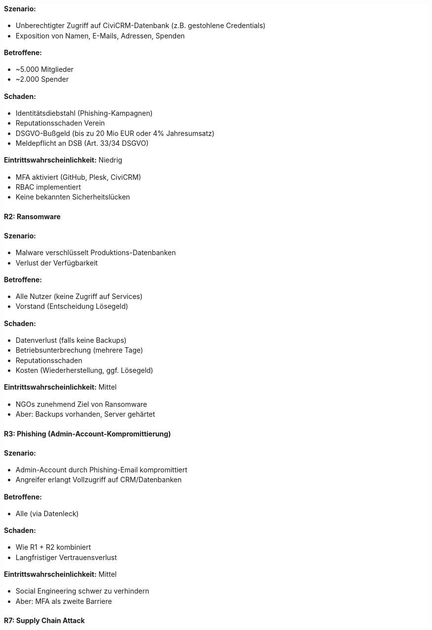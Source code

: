 **Szenario:**
- Unberechtigter Zugriff auf CiviCRM-Datenbank (z.B. gestohlene Credentials)
- Exposition von Namen, E-Mails, Adressen, Spenden

**Betroffene:**
- ~5.000 Mitglieder
- ~2.000 Spender

**Schaden:**
- Identitätsdiebstahl (Phishing-Kampagnen)
- Reputationsschaden Verein
- DSGVO-Bußgeld (bis zu 20 Mio EUR oder 4% Jahresumsatz)
- Meldepflicht an DSB (Art. 33/34 DSGVO)

**Eintrittswahrscheinlichkeit:** Niedrig
- MFA aktiviert (GitHub, Plesk, CiviCRM)
- RBAC implementiert
- Keine bekannten Sicherheitslücken

#### R2: Ransomware

**Szenario:**
- Malware verschlüsselt Produktions-Datenbanken
- Verlust der Verfügbarkeit

**Betroffene:**
- Alle Nutzer (keine Zugriff auf Services)
- Vorstand (Entscheidung Lösegeld)

**Schaden:**
- Datenverlust (falls keine Backups)
- Betriebsunterbrechung (mehrere Tage)
- Reputationsschaden
- Kosten (Wiederherstellung, ggf. Lösegeld)

**Eintrittswahrscheinlichkeit:** Mittel
- NGOs zunehmend Ziel von Ransomware
- Aber: Backups vorhanden, Server gehärtet

#### R3: Phishing (Admin-Account-Kompromittierung)

**Szenario:**
- Admin-Account durch Phishing-Email kompromittiert
- Angreifer erlangt Vollzugriff auf CRM/Datenbanken

**Betroffene:**
- Alle (via Datenleck)

**Schaden:**
- Wie R1 + R2 kombiniert
- Langfristiger Vertrauensverlust

**Eintrittswahrscheinlichkeit:** Mittel
- Social Engineering schwer zu verhindern
- Aber: MFA als zweite Barriere

#### R7: Supply Chain Attack
